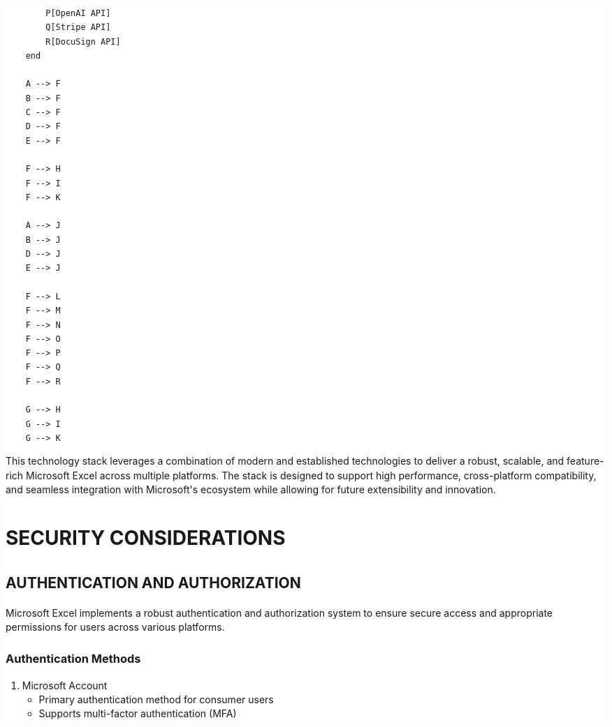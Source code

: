 ```mermaid
        P[OpenAI API]
        Q[Stripe API]
        R[DocuSign API]
    end

    A --> F
    B --> F
    C --> F
    D --> F
    E --> F

    F --> H
    F --> I
    F --> K

    A --> J
    B --> J
    D --> J
    E --> J

    F --> L
    F --> M
    F --> N
    F --> O
    F --> P
    F --> Q
    F --> R

    G --> H
    G --> I
    G --> K
```

This technology stack leverages a combination of modern and established technologies to deliver a robust, scalable, and feature-rich Microsoft Excel across multiple platforms. The stack is designed to support high performance, cross-platform compatibility, and seamless integration with Microsoft's ecosystem while allowing for future extensibility and innovation.

# SECURITY CONSIDERATIONS

## AUTHENTICATION AND AUTHORIZATION

Microsoft Excel implements a robust authentication and authorization system to ensure secure access and appropriate permissions for users across various platforms.

### Authentication Methods

1. Microsoft Account
   - Primary authentication method for consumer users
   - Supports multi-factor authentication (MFA)

